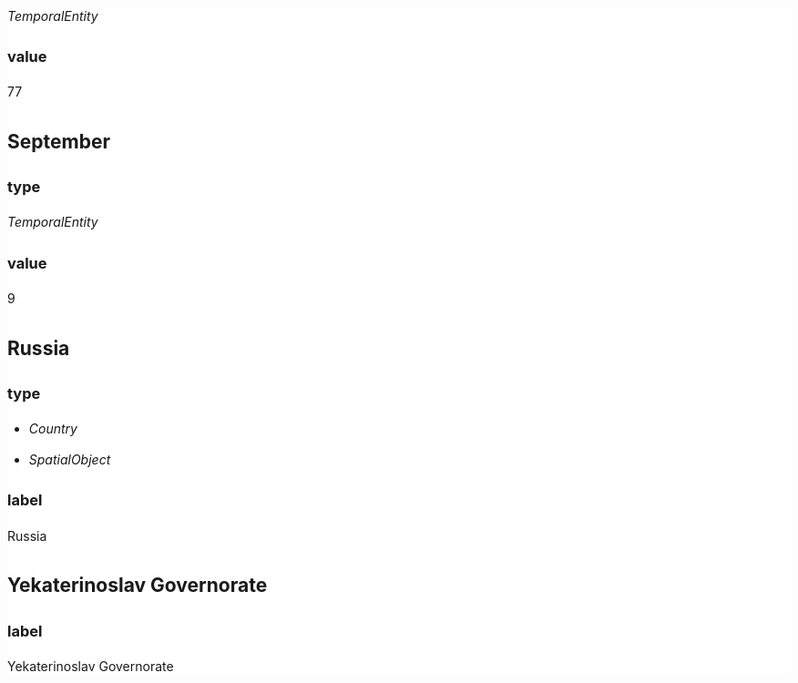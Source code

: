 
*TemporalEntity*

### value


77

## September

### type


*TemporalEntity*

### value


9

## Russia

### type

 - *Country*

 - *SpatialObject*

### label


Russia

## Yekaterinoslav Governorate

### label


Yekaterinoslav Governorate